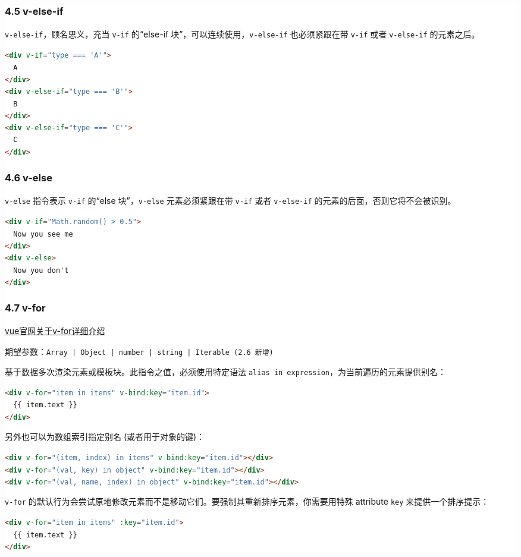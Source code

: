 ### 4.5 v-else-if

`v-else-if`，顾名思义，充当 `v-if` 的“else-if 块”，可以连续使用，`v-else-if` 也必须紧跟在带 `v-if` 或者 `v-else-if` 的元素之后。

```html
<div v-if="type === 'A'">
  A
</div>
<div v-else-if="type === 'B'">
  B
</div>
<div v-else-if="type === 'C'">
  C
</div>
```

### 4.6 v-else

`v-else` 指令表示 `v-if` 的“else 块”，`v-else` 元素必须紧跟在带 `v-if` 或者 `v-else-if` 的元素的后面，否则它将不会被识别。

```html
<div v-if="Math.random() > 0.5">
  Now you see me
</div>
<div v-else>
  Now you don't
</div>
```

### 4.7 v-for

[vue官网关于v-for详细介绍](https://cn.vuejs.org/v2/guide/list.html)

期望参数：`Array | Object | number | string | Iterable (2.6 新增)`

基于数据多次渲染元素或模板块。此指令之值，必须使用特定语法 `alias in expression`，为当前遍历的元素提供别名：

```html
<div v-for="item in items" v-bind:key="item.id">
  {{ item.text }}
</div>
```

另外也可以为数组索引指定别名 (或者用于对象的键)：

```html
<div v-for="(item, index) in items" v-bind:key="item.id"></div>
<div v-for="(val, key) in object" v-bind:key="item.id"></div>
<div v-for="(val, name, index) in object" v-bind:key="item.id"></div>
```

`v-for` 的默认行为会尝试原地修改元素而不是移动它们。要强制其重新排序元素，你需要用特殊 attribute `key` 来提供一个排序提示：

```html
<div v-for="item in items" :key="item.id">
  {{ item.text }}
</div>
```
